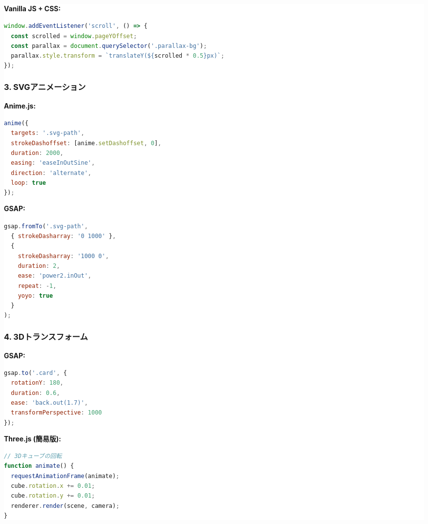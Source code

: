 **Vanilla JS + CSS:**
```javascript
window.addEventListener('scroll', () => {
  const scrolled = window.pageYOffset;
  const parallax = document.querySelector('.parallax-bg');
  parallax.style.transform = `translateY(${scrolled * 0.5}px)`;
});
```

### 3. SVGアニメーション

**Anime.js:**
```javascript
anime({
  targets: '.svg-path',
  strokeDashoffset: [anime.setDashoffset, 0],
  duration: 2000,
  easing: 'easeInOutSine',
  direction: 'alternate',
  loop: true
});
```

**GSAP:**
```javascript
gsap.fromTo('.svg-path', 
  { strokeDasharray: '0 1000' },
  { 
    strokeDasharray: '1000 0',
    duration: 2,
    ease: 'power2.inOut',
    repeat: -1,
    yoyo: true
  }
);
```

### 4. 3Dトランスフォーム

**GSAP:**
```javascript
gsap.to('.card', {
  rotationY: 180,
  duration: 0.6,
  ease: 'back.out(1.7)',
  transformPerspective: 1000
});
```

**Three.js (簡易版):**
```javascript
// 3Dキューブの回転
function animate() {
  requestAnimationFrame(animate);
  cube.rotation.x += 0.01;
  cube.rotation.y += 0.01;
  renderer.render(scene, camera);
}
```
